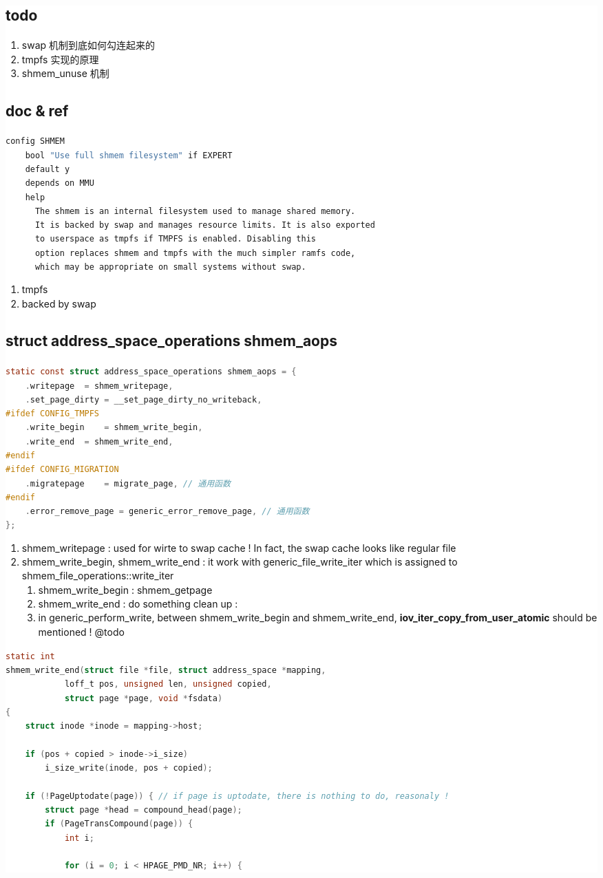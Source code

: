 
## todo
1. swap 机制到底如何勾连起来的
2. tmpfs 实现的原理
3. shmem_unuse 机制

## doc & ref

```Makefile
config SHMEM
	bool "Use full shmem filesystem" if EXPERT
	default y
	depends on MMU
	help
	  The shmem is an internal filesystem used to manage shared memory.
	  It is backed by swap and manages resource limits. It is also exported
	  to userspace as tmpfs if TMPFS is enabled. Disabling this
	  option replaces shmem and tmpfs with the much simpler ramfs code,
	  which may be appropriate on small systems without swap.
```
1. tmpfs
2. backed by swap

## struct address_space_operations shmem_aops

```c
static const struct address_space_operations shmem_aops = {
	.writepage	= shmem_writepage,
	.set_page_dirty	= __set_page_dirty_no_writeback,
#ifdef CONFIG_TMPFS
	.write_begin	= shmem_write_begin,
	.write_end	= shmem_write_end,
#endif
#ifdef CONFIG_MIGRATION
	.migratepage	= migrate_page, // 通用函数
#endif
	.error_remove_page = generic_error_remove_page, // 通用函数
};
```
1. shmem_writepage : used for wirte to swap cache ! In fact, the swap cache looks like regular file 
2. shmem_write_begin, shmem_write_end : it work with generic_file_write_iter which is assigned to shmem_file_operations::write_iter
    1. shmem_write_begin : shmem_getpage
    2. shmem_write_end : do something clean up :
    3. in  generic_perform_write, between shmem_write_begin and shmem_write_end, **iov_iter_copy_from_user_atomic** should be mentioned !  @todo

```c
static int
shmem_write_end(struct file *file, struct address_space *mapping,
			loff_t pos, unsigned len, unsigned copied,
			struct page *page, void *fsdata)
{
	struct inode *inode = mapping->host;

	if (pos + copied > inode->i_size)
		i_size_write(inode, pos + copied);

	if (!PageUptodate(page)) { // if page is uptodate, there is nothing to do, reasonaly !
		struct page *head = compound_head(page);
		if (PageTransCompound(page)) {
			int i;

			for (i = 0; i < HPAGE_PMD_NR; i++) {
```